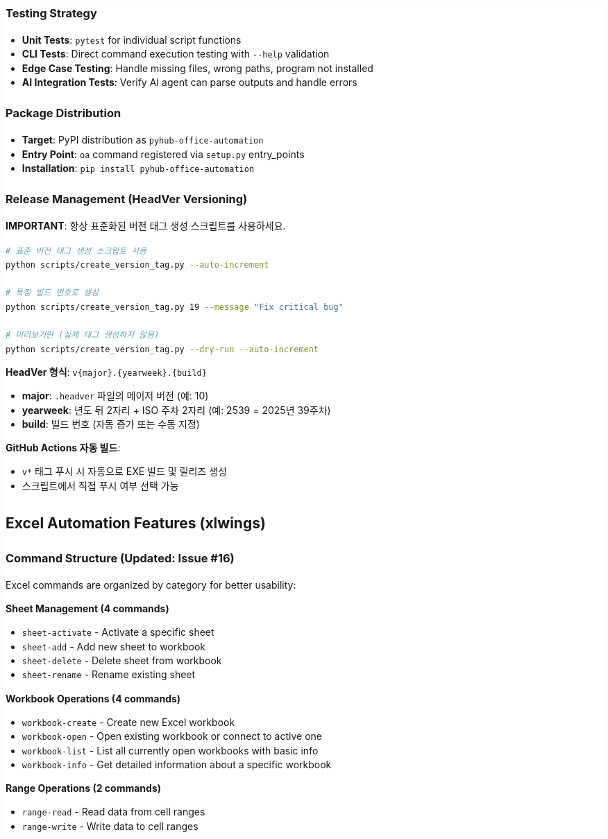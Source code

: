 ### Testing Strategy
- **Unit Tests**: `pytest` for individual script functions
- **CLI Tests**: Direct command execution testing with `--help` validation
- **Edge Case Testing**: Handle missing files, wrong paths, program not installed
- **AI Integration Tests**: Verify AI agent can parse outputs and handle errors

### Package Distribution
- **Target**: PyPI distribution as `pyhub-office-automation`
- **Entry Point**: `oa` command registered via `setup.py` entry_points
- **Installation**: `pip install pyhub-office-automation`

### Release Management (HeadVer Versioning)
**IMPORTANT**: 항상 표준화된 버전 태그 생성 스크립트를 사용하세요.

```bash
# 표준 버전 태그 생성 스크립트 사용
python scripts/create_version_tag.py --auto-increment

# 특정 빌드 번호로 생성
python scripts/create_version_tag.py 19 --message "Fix critical bug"

# 미리보기만 (실제 태그 생성하지 않음)
python scripts/create_version_tag.py --dry-run --auto-increment
```

**HeadVer 형식**: `v{major}.{yearweek}.{build}`
- **major**: `.headver` 파일의 메이저 버전 (예: 10)
- **yearweek**: 년도 뒤 2자리 + ISO 주차 2자리 (예: 2539 = 2025년 39주차)
- **build**: 빌드 번호 (자동 증가 또는 수동 지정)

**GitHub Actions 자동 빌드**:
- `v*` 태그 푸시 시 자동으로 EXE 빌드 및 릴리즈 생성
- 스크립트에서 직접 푸시 여부 선택 가능

## Excel Automation Features (xlwings)

### Command Structure (Updated: Issue #16)
Excel commands are organized by category for better usability:

**Sheet Management (4 commands)**
- `sheet-activate` - Activate a specific sheet
- `sheet-add` - Add new sheet to workbook
- `sheet-delete` - Delete sheet from workbook
- `sheet-rename` - Rename existing sheet

**Workbook Operations (4 commands)**
- `workbook-create` - Create new Excel workbook
- `workbook-open` - Open existing workbook or connect to active one
- `workbook-list` - List all currently open workbooks with basic info
- `workbook-info` - Get detailed information about a specific workbook

**Range Operations (2 commands)**
- `range-read` - Read data from cell ranges
- `range-write` - Write data to cell ranges
